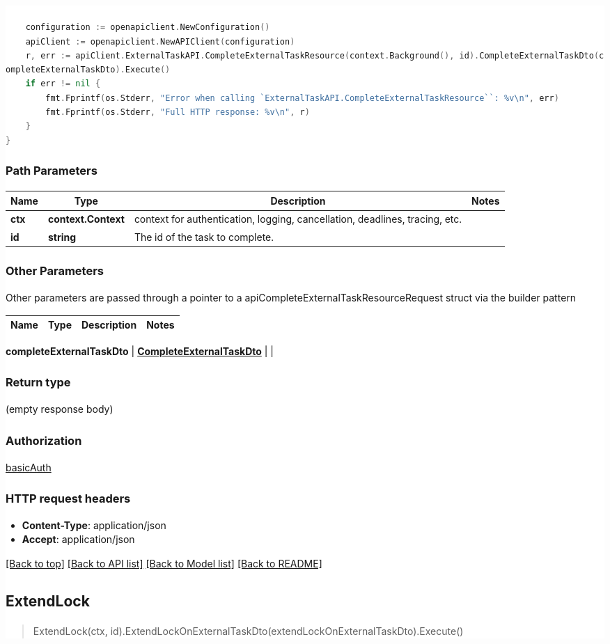 ```go

	configuration := openapiclient.NewConfiguration()
	apiClient := openapiclient.NewAPIClient(configuration)
	r, err := apiClient.ExternalTaskAPI.CompleteExternalTaskResource(context.Background(), id).CompleteExternalTaskDto(completeExternalTaskDto).Execute()
	if err != nil {
		fmt.Fprintf(os.Stderr, "Error when calling `ExternalTaskAPI.CompleteExternalTaskResource``: %v\n", err)
		fmt.Fprintf(os.Stderr, "Full HTTP response: %v\n", r)
	}
}
```

### Path Parameters


Name | Type | Description  | Notes
------------- | ------------- | ------------- | -------------
**ctx** | **context.Context** | context for authentication, logging, cancellation, deadlines, tracing, etc.
**id** | **string** | The id of the task to complete. | 

### Other Parameters

Other parameters are passed through a pointer to a apiCompleteExternalTaskResourceRequest struct via the builder pattern


Name | Type | Description  | Notes
------------- | ------------- | ------------- | -------------

 **completeExternalTaskDto** | [**CompleteExternalTaskDto**](CompleteExternalTaskDto.md) |  | 

### Return type

 (empty response body)

### Authorization

[basicAuth](../README.md#basicAuth)

### HTTP request headers

- **Content-Type**: application/json
- **Accept**: application/json

[[Back to top]](#) [[Back to API list]](../README.md#documentation-for-api-endpoints)
[[Back to Model list]](../README.md#documentation-for-models)
[[Back to README]](../README.md)


## ExtendLock

> ExtendLock(ctx, id).ExtendLockOnExternalTaskDto(extendLockOnExternalTaskDto).Execute()
